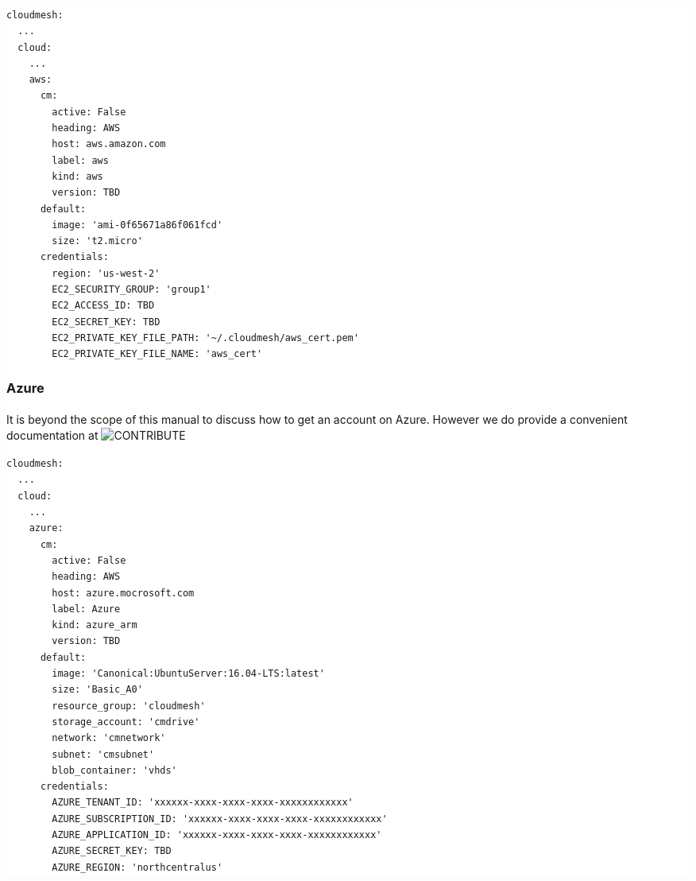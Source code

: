 ```
cloudmesh:
  ...
  cloud:
    ...
    aws:
      cm:
        active: False
        heading: AWS
        host: aws.amazon.com
        label: aws
        kind: aws
        version: TBD
      default:
        image: 'ami-0f65671a86f061fcd'
        size: 't2.micro'
      credentials:
        region: 'us-west-2'
        EC2_SECURITY_GROUP: 'group1'
        EC2_ACCESS_ID: TBD
        EC2_SECRET_KEY: TBD
        EC2_PRIVATE_KEY_FILE_PATH: '~/.cloudmesh/aws_cert.pem'
        EC2_PRIVATE_KEY_FILE_NAME: 'aws_cert'
```


### Azure

It is beyond the scope of this manual to discuss how to get an account on Azure.
However we do provide a convenient documentation at ![][CONTRIBUTE]



```
cloudmesh:
  ...
  cloud:
    ...
    azure:
      cm:
        active: False
        heading: AWS
        host: azure.mocrosoft.com
        label: Azure
        kind: azure_arm
        version: TBD
      default:
        image: 'Canonical:UbuntuServer:16.04-LTS:latest'
        size: 'Basic_A0'
        resource_group: 'cloudmesh'
        storage_account: 'cmdrive'
        network: 'cmnetwork'
        subnet: 'cmsubnet'
        blob_container: 'vhds'
      credentials:
        AZURE_TENANT_ID: 'xxxxxx-xxxx-xxxx-xxxx-xxxxxxxxxxxx'
        AZURE_SUBSCRIPTION_ID: 'xxxxxx-xxxx-xxxx-xxxx-xxxxxxxxxxxx'
        AZURE_APPLICATION_ID: 'xxxxxx-xxxx-xxxx-xxxx-xxxxxxxxxxxx'
        AZURE_SECRET_KEY: TBD
        AZURE_REGION: 'northcentralus'
```


[CONTRIBUTE]: https://place-hold.it/150x24/red.png&text=CONTRIBUTE "CONTRIBUTE"